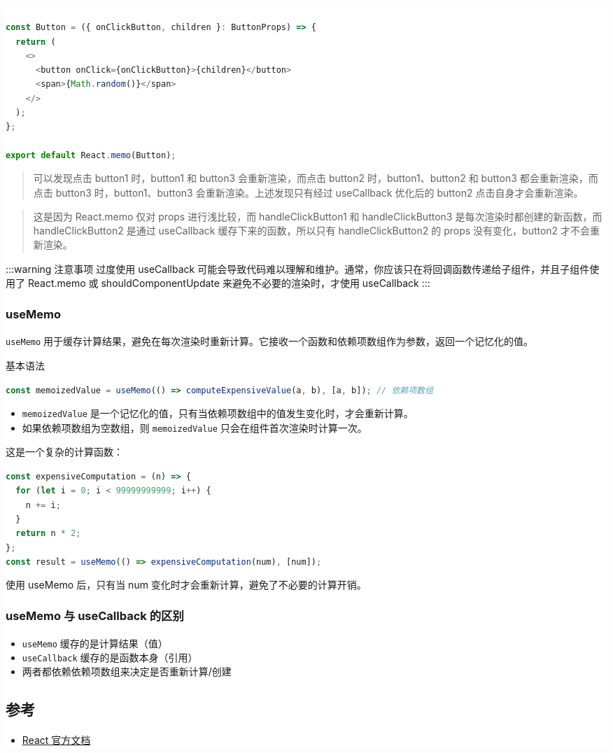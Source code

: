 ```js [index.tsx]

const Button = ({ onClickButton, children }: ButtonProps) => {
  return (
    <>
      <button onClick={onClickButton}>{children}</button>
      <span>{Math.random()}</span>
    </>
  );
};

export default React.memo(Button);
```

> 可以发现点击 button1 时，button1 和 button3 会重新渲染，而点击 button2 时，button1、button2 和 button3 都会重新渲染，而点击 button3 时，button1、button3 会重新渲染。上述发现只有经过 useCallback 优化后的 button2 点击自身才会重新渲染。

> 这是因为 React.memo 仅对 props 进行浅比较，而 handleClickButton1 和 handleClickButton3 是每次渲染时都创建的新函数，而 handleClickButton2 是通过 useCallback 缓存下来的函数，所以只有 handleClickButton2 的 props 没有变化，button2 才不会重新渲染。

:::warning 注意事项
过度使用 useCallback 可能会导致代码难以理解和维护。通常，你应该只在将回调函数传递给子组件，并且子组件使用了 React.memo 或 shouldComponentUpdate 来避免不必要的渲染时，才使用 useCallback
:::

### useMemo

`useMemo` 用于缓存计算结果，避免在每次渲染时重新计算。它接收一个函数和依赖项数组作为参数，返回一个记忆化的值。

基本语法

```js [index.tsx]
const memoizedValue = useMemo(() => computeExpensiveValue(a, b), [a, b]); // 依赖项数组
```

- `memoizedValue` 是一个记忆化的值，只有当依赖项数组中的值发生变化时，才会重新计算。
- 如果依赖项数组为空数组，则 `memoizedValue` 只会在组件首次渲染时计算一次。

这是一个复杂的计算函数：

```js [index.tsx]
const expensiveComputation = (n) => {
  for (let i = 0; i < 99999999999; i++) {
    n += i;
  }
  return n * 2;
};
const result = useMemo(() => expensiveComputation(num), [num]);
```

使用 useMemo 后，只有当 num 变化时才会重新计算，避免了不必要的计算开销。

### useMemo 与 useCallback 的区别

- `useMemo` 缓存的是计算结果（值）
- `useCallback` 缓存的是函数本身（引用）
- 两者都依赖依赖项数组来决定是否重新计算/创建

## 参考

- [React 官方文档](https://Reactjs.org/docs/getting-started.html)
